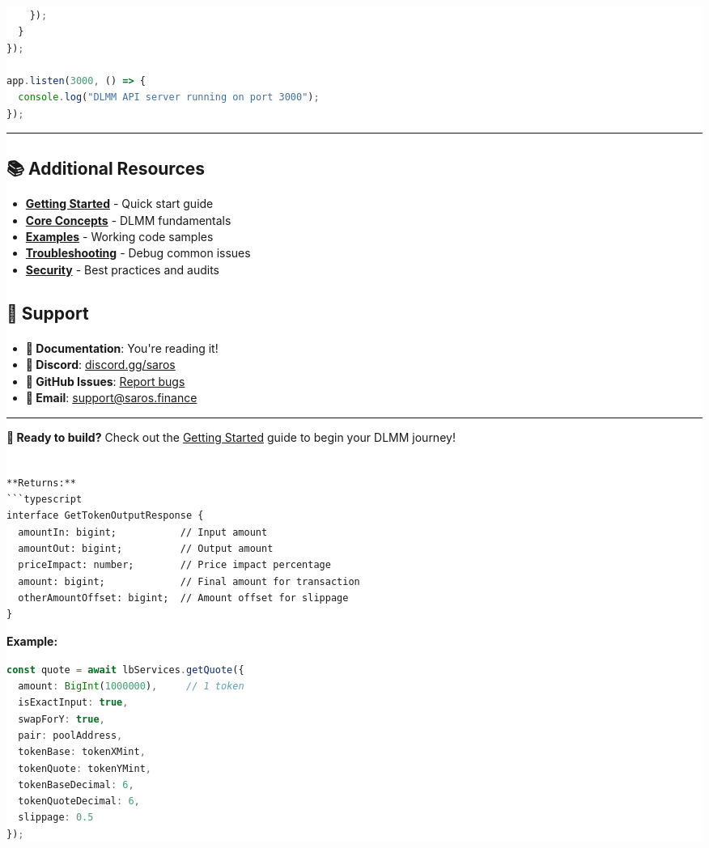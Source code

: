 ```typescript
    });
  }
});

app.listen(3000, () => {
  console.log("DLMM API server running on port 3000");
});
```

---

## 📚 Additional Resources

- **[Getting Started](../getting-started/index.md)** - Quick start guide
- **[Core Concepts](../core-concepts/index.md)** - DLMM fundamentals
- **[Examples](../examples/index.md)** - Working code samples
- **[Troubleshooting](../troubleshooting/index.md)** - Debug common issues
- **[Security](../security/index.md)** - Best practices and audits

## 💬 Support

- **📖 Documentation**: You're reading it!
- **💬 Discord**: [discord.gg/saros](https://discord.gg/saros)
- **🐛 GitHub Issues**: [Report bugs](https://github.com/saros-xyz/dlmm-sdk/issues)
- **📧 Email**: support@saros.finance

---

**🎯 Ready to build?** Check out the [Getting Started](../getting-started/index.md) guide to begin your DLMM journey!
```

**Returns:**
```typescript
interface GetTokenOutputResponse {
  amountIn: bigint;           // Input amount
  amountOut: bigint;          // Output amount
  priceImpact: number;        // Price impact percentage
  amount: bigint;             // Final amount for transaction
  otherAmountOffset: bigint;  // Amount offset for slippage
}
```

**Example:**
```typescript
const quote = await lbServices.getQuote({
  amount: BigInt(1000000),     // 1 token
  isExactInput: true,
  swapForY: true,
  pair: poolAddress,
  tokenBase: tokenXMint,
  tokenQuote: tokenYMint,
  tokenBaseDecimal: 6,
  tokenQuoteDecimal: 6,
  slippage: 0.5
});
```
